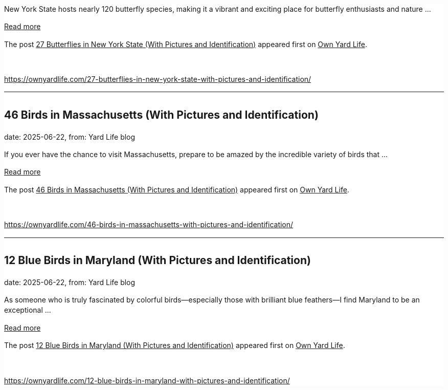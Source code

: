 <p>New York State hosts nearly 120 butterfly species, making it a vibrant and exciting place for butterfly enthusiasts and nature ... </p>
<p class="read-more-container"><a title="27 Butterflies in New York State (With Pictures and Identification)" class="read-more button" href="https://ownyardlife.com/27-butterflies-in-new-york-state-with-pictures-and-identification/#more-30837" aria-label="Read more about 27 Butterflies in New York State (With Pictures and Identification)">Read more</a></p>
<p>The post <a href="https://ownyardlife.com/27-butterflies-in-new-york-state-with-pictures-and-identification/">27 Butterflies in New York State (With Pictures and Identification)</a> appeared first on <a href="https://ownyardlife.com">Own Yard Life</a>.</p>
 

<br> 

<https://ownyardlife.com/27-butterflies-in-new-york-state-with-pictures-and-identification/>

---

## 46 Birds in Massachusetts (With Pictures and Identification)

date: 2025-06-22, from: Yard Life blog

<p>If you ever have the chance to visit Massachusetts, prepare to be amazed by the incredible variety of birds that ... </p>
<p class="read-more-container"><a title="46 Birds in Massachusetts (With Pictures and Identification)" class="read-more button" href="https://ownyardlife.com/46-birds-in-massachusetts-with-pictures-and-identification/#more-30824" aria-label="Read more about 46 Birds in Massachusetts (With Pictures and Identification)">Read more</a></p>
<p>The post <a href="https://ownyardlife.com/46-birds-in-massachusetts-with-pictures-and-identification/">46 Birds in Massachusetts (With Pictures and Identification)</a> appeared first on <a href="https://ownyardlife.com">Own Yard Life</a>.</p>
 

<br> 

<https://ownyardlife.com/46-birds-in-massachusetts-with-pictures-and-identification/>

---

## 12 Blue Birds in Maryland (With Pictures and Identification)

date: 2025-06-22, from: Yard Life blog

<p>As someone who is truly fascinated by colorful birds—especially those with brilliant blue feathers—I find Maryland to be an exceptional ... </p>
<p class="read-more-container"><a title="12 Blue Birds in Maryland (With Pictures and Identification)" class="read-more button" href="https://ownyardlife.com/12-blue-birds-in-maryland-with-pictures-and-identification/#more-30815" aria-label="Read more about 12 Blue Birds in Maryland (With Pictures and Identification)">Read more</a></p>
<p>The post <a href="https://ownyardlife.com/12-blue-birds-in-maryland-with-pictures-and-identification/">12 Blue Birds in Maryland (With Pictures and Identification)</a> appeared first on <a href="https://ownyardlife.com">Own Yard Life</a>.</p>
 

<br> 

<https://ownyardlife.com/12-blue-birds-in-maryland-with-pictures-and-identification/>

